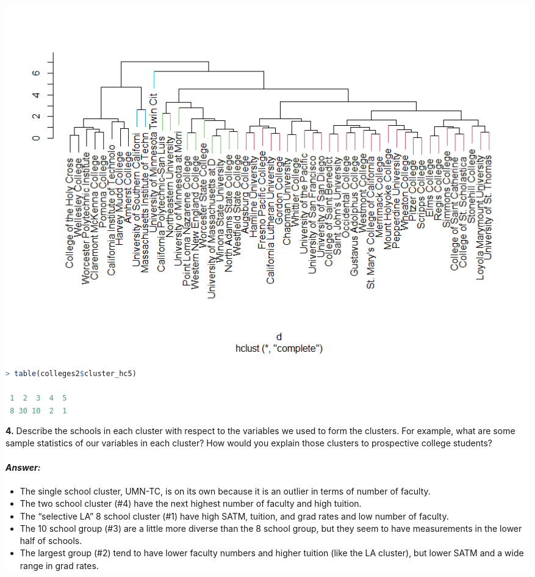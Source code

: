 ![](PS6-solution_files/figure-gfm/unnamed-chunk-4-1.png)

``` r
> table(colleges2$cluster_hc5)

 1  2  3  4  5 
 8 30 10  2  1 
```

**4.** Describe the schools in each cluster with respect to the
variables we used to form the clusters. For example, what are some
sample statistics of our variables in each cluster? How would you
explain those clusters to prospective college students?

#### *Answer:*

- The single school cluster, UMN-TC, is on its own because it is an
  outlier in terms of number of faculty.
- The two school cluster (#4) have the next highest number of faculty
  and high tuition.
- The “selective LA” 8 school cluster (#1) have high SATM, tuition, and
  grad rates and low number of faculty.
- The 10 school group (#3) are a little more diverse than the 8 school
  group, but they seem to have measurements in the lower half of
  schools.
- The largest group (#2) tend to have lower faculty numbers and higher
  tuition (like the LA cluster), but lower SATM and a wide range in grad
  rates.
